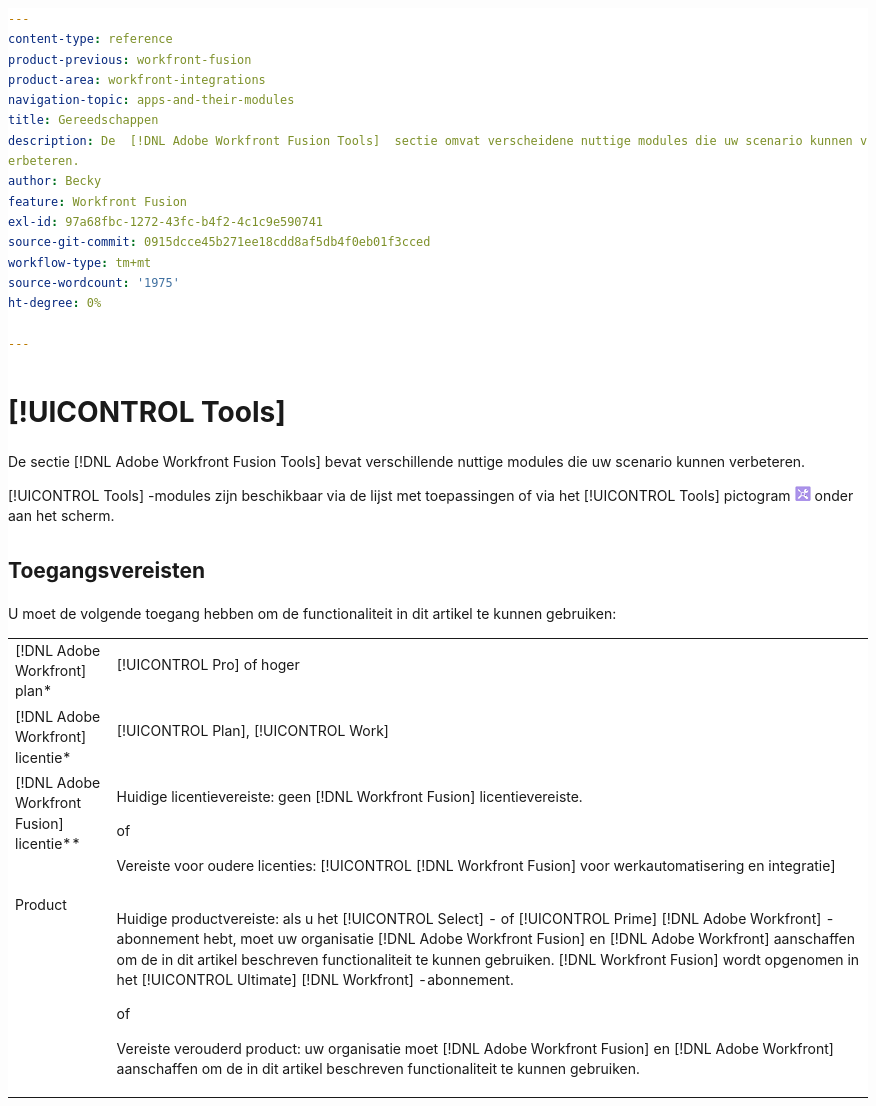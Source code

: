 ```yaml
---
content-type: reference
product-previous: workfront-fusion
product-area: workfront-integrations
navigation-topic: apps-and-their-modules
title: Gereedschappen
description: De  [!DNL Adobe Workfront Fusion Tools]  sectie omvat verscheidene nuttige modules die uw scenario kunnen verbeteren.
author: Becky
feature: Workfront Fusion
exl-id: 97a68fbc-1272-43fc-b4f2-4c1c9e590741
source-git-commit: 0915dcce45b271ee18cdd8af5db4f0eb01f3cced
workflow-type: tm+mt
source-wordcount: '1975'
ht-degree: 0%

---
```


# [!UICONTROL Tools]

De sectie [!DNL Adobe Workfront Fusion Tools] bevat verschillende nuttige modules die uw scenario kunnen verbeteren.

[!UICONTROL Tools] -modules zijn beschikbaar via de lijst met toepassingen of via het [!UICONTROL Tools] pictogram ![](assets/tools-icon-small.png) onder aan het scherm.

## Toegangsvereisten

U moet de volgende toegang hebben om de functionaliteit in dit artikel te kunnen gebruiken:

<table style="table-layout:auto"> 
 <col> 
 <col> 
 <tbody> 
  <tr> 
   <td role="rowheader">[!DNL Adobe Workfront] plan*</td>
  <td> <p>[!UICONTROL Pro] of hoger</p> </td>
  </tr> 
  <tr data-mc-conditions=""> 
   <td role="rowheader">[!DNL Adobe Workfront] licentie*</td>
   <td> <p>[!UICONTROL Plan], [!UICONTROL Work]</p> </td> 
  </tr> 
  <tr> 
   <td role="rowheader">[!DNL Adobe Workfront Fusion] licentie**</td> 
   <td>
   <p>Huidige licentievereiste: geen [!DNL Workfront Fusion] licentievereiste.</p>
   <p>of</p>
   <p>Vereiste voor oudere licenties: [!UICONTROL [!DNL Workfront Fusion] voor werkautomatisering en integratie] </p>
   </td> 
  </tr> 
  <tr> 
   <td role="rowheader">Product</td> 
   <td>
   <p>Huidige productvereiste: als u het [!UICONTROL Select] - of [!UICONTROL Prime] [!DNL Adobe Workfront] -abonnement hebt, moet uw organisatie [!DNL Adobe Workfront Fusion] en [!DNL Adobe Workfront] aanschaffen om de in dit artikel beschreven functionaliteit te kunnen gebruiken. [!DNL Workfront Fusion] wordt opgenomen in het [!UICONTROL Ultimate] [!DNL Workfront] -abonnement.</p>
   <p>of</p>
   <p>Vereiste verouderd product: uw organisatie moet [!DNL Adobe Workfront Fusion] en [!DNL Adobe Workfront] aanschaffen om de in dit artikel beschreven functionaliteit te kunnen gebruiken.</p>